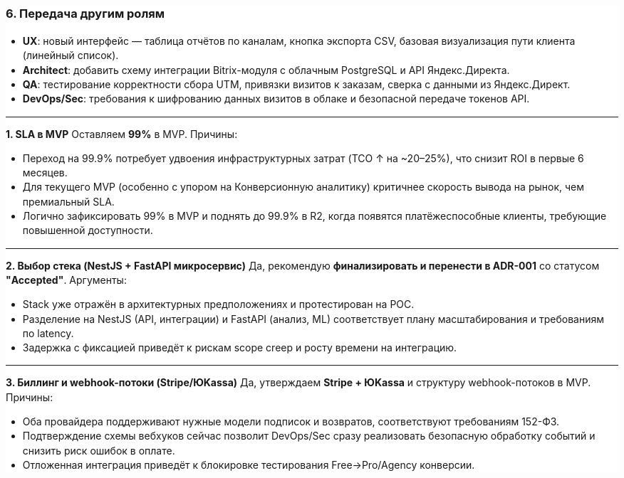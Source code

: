 
### **6. Передача другим ролям**

* **UX**: новый интерфейс — таблица отчётов по каналам, кнопка экспорта CSV, базовая визуализация пути клиента (линейный список).
* **Architect**: добавить схему интеграции Bitrix-модуля с облачным PostgreSQL и API Яндекс.Директа.
* **QA**: тестирование корректности сбора UTM, привязки визитов к заказам, сверка с данными из Яндекс.Директ.
* **DevOps/Sec**: требования к шифрованию данных визитов в облаке и безопасной передаче токенов API.

---

**1. SLA в MVP**
Оставляем **99%** в MVP.
Причины:

* Переход на 99.9% потребует удвоения инфраструктурных затрат (TCO ↑ на \~20–25%), что снизит ROI в первые 6 месяцев.
* Для текущего MVP (особенно с упором на Конверсионную аналитику) критичнее скорость вывода на рынок, чем премиальный SLA.
* Логично зафиксировать 99% в MVP и поднять до 99.9% в R2, когда появятся платёжеспособные клиенты, требующие повышенной доступности.

---

**2. Выбор стека (NestJS + FastAPI микросервис)**
Да, рекомендую **финализировать и перенести в ADR-001** со статусом **"Accepted"**.
Аргументы:

* Stack уже отражён в архитектурных предположениях и протестирован на POC.
* Разделение на NestJS (API, интеграции) и FastAPI (анализ, ML) соответствует плану масштабирования и требованиям по latency.
* Задержка с фиксацией приведёт к рискам scope creep и росту времени на интеграцию.

---

**3. Биллинг и webhook-потоки (Stripe/ЮKassa)**
Да, утверждаем **Stripe + ЮKassa** и структуру webhook-потоков в MVP.
Причины:

* Оба провайдера поддерживают нужные модели подписок и возвратов, соответствуют требованиям 152-ФЗ.
* Подтверждение схемы вебхуков сейчас позволит DevOps/Sec сразу реализовать безопасную обработку событий и снизить риск ошибок в оплате.
* Отложенная интеграция приведёт к блокировке тестирования Free→Pro/Agency конверсии.



